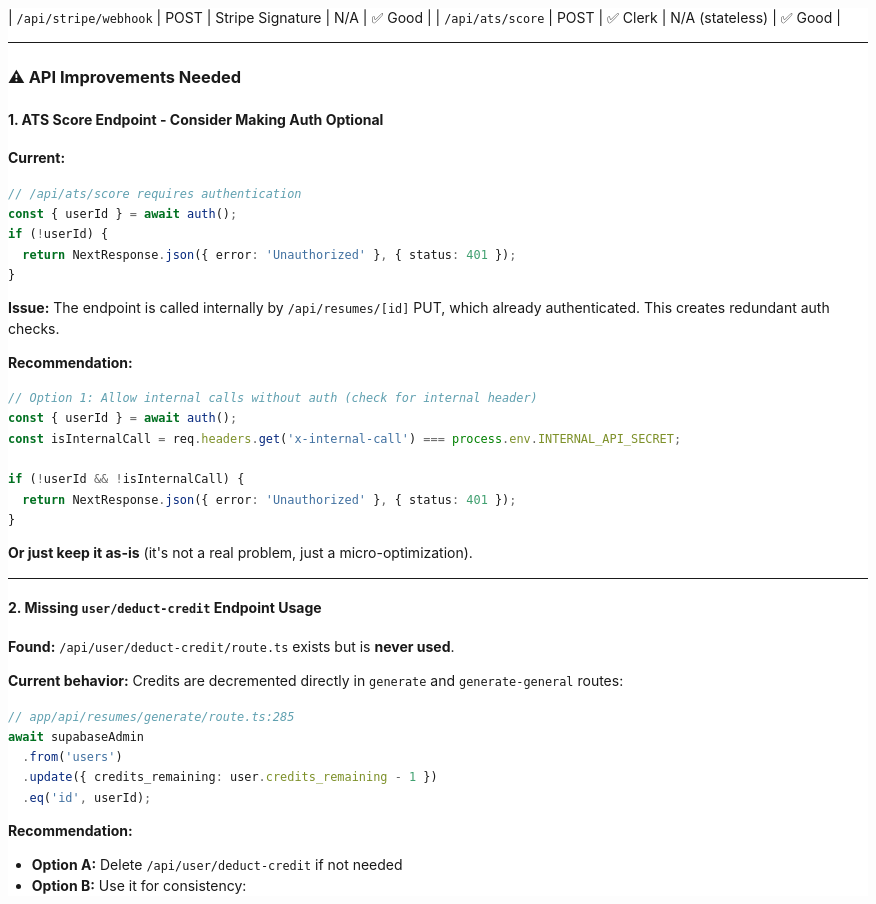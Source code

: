 | `/api/stripe/webhook` | POST | Stripe Signature | N/A | ✅ Good |
| `/api/ats/score` | POST | ✅ Clerk | N/A (stateless) | ✅ Good |

---

### ⚠️ **API Improvements Needed**

#### **1. ATS Score Endpoint - Consider Making Auth Optional**

**Current:**
```typescript
// /api/ats/score requires authentication
const { userId } = await auth();
if (!userId) {
  return NextResponse.json({ error: 'Unauthorized' }, { status: 401 });
}
```

**Issue:** The endpoint is called internally by `/api/resumes/[id]` PUT, which already authenticated. This creates redundant auth checks.

**Recommendation:**
```typescript
// Option 1: Allow internal calls without auth (check for internal header)
const { userId } = await auth();
const isInternalCall = req.headers.get('x-internal-call') === process.env.INTERNAL_API_SECRET;

if (!userId && !isInternalCall) {
  return NextResponse.json({ error: 'Unauthorized' }, { status: 401 });
}
```

**Or just keep it as-is** (it's not a real problem, just a micro-optimization).

---

#### **2. Missing `user/deduct-credit` Endpoint Usage**

**Found:** `/api/user/deduct-credit/route.ts` exists but is **never used**.

**Current behavior:** Credits are decremented directly in `generate` and `generate-general` routes:

```typescript
// app/api/resumes/generate/route.ts:285
await supabaseAdmin
  .from('users')
  .update({ credits_remaining: user.credits_remaining - 1 })
  .eq('id', userId);
```

**Recommendation:**
- **Option A:** Delete `/api/user/deduct-credit` if not needed
- **Option B:** Use it for consistency:
